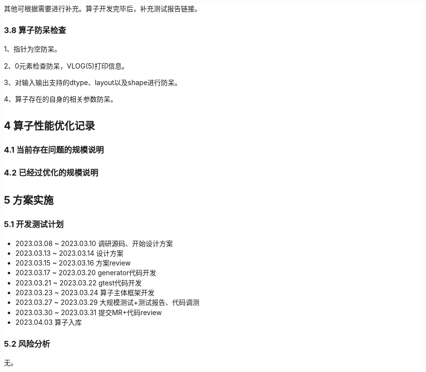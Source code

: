 其他可根据需要进行补充。算子开发完毕后，补充测试报告链接。

### 3.8 算子防呆检查

 1、指针为空防呆。

 2、0元素检查防呆，VLOG(5)打印信息。

 3、对输入输出支持的dtype、layout以及shape进行防呆。

 4、算子存在的自身的相关参数防呆。

## 4 算子性能优化记录

### 4.1 当前存在问题的规模说明

### 4.2 已经过优化的规模说明

## 5 方案实施

### 5.1 开发测试计划
- 2023.03.08 ~ 2023.03.10 调研源码、开始设计方案
- 2023.03.13 ~ 2023.03.14 设计方案
- 2023.03.15 ~ 2023.03.16 方案review
- 2023.03.17 ~ 2023.03.20 generator代码开发
- 2023.03.21 ~ 2023.03.22 gtest代码开发
- 2023.03.23 ~ 2023.03.24 算子主体框架开发
- 2023.03.27 ~ 2023.03.29 大规模测试+测试报告、代码调测
- 2023.03.30 ~ 2023.03.31 提交MR+代码review
- 2023.04.03 算子入库

### 5.2 风险分析
无。
